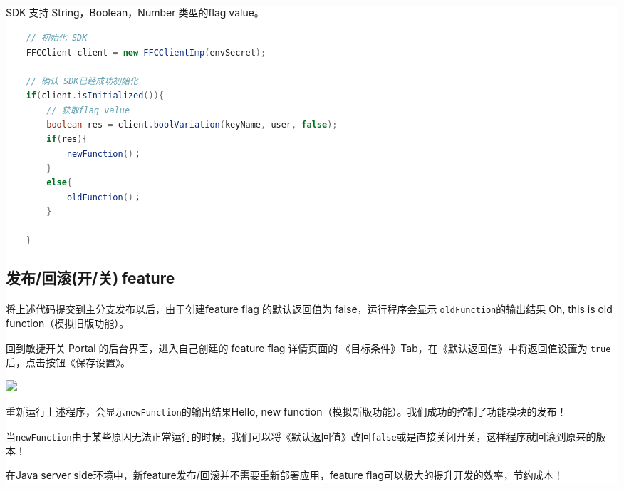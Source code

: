 SDK 支持 String，Boolean，Number 类型的flag value。
```java
    // 初始化 SDK
    FFCClient client = new FFCClientImp(envSecret);
    
    // 确认 SDK已经成功初始化
    if(client.isInitialized()){
        // 获取flag value
        boolean res = client.boolVariation(keyName, user, false);
        if(res){
            newFunction()；
        }
        else{
            oldFunction()；
        }

    }
```

## 发布/回滚(开/关) feature

将上述代码提交到主分支发布以后，由于创建feature flag 的默认返回值为 false，运行程序会显示 `oldFunction`的输出结果 Oh, this is old function（模拟旧版功能）。

回到敏捷开关 Portal 的后台界面，进入自己创建的 feature flag 详情页面的 《目标条件》Tab，在《默认返回值》中将返回值设置为 `true` 后，点击按钮《保存设置》。

<Image maxWidth="660px" width="100%" src="/img/docs/quick-start/wechat/update-to-true.png" />

重新运行上述程序，会显示`newFunction`的输出结果Hello, new function（模拟新版功能）。我们成功的控制了功能模块的发布！

当`newFunction`由于某些原因无法正常运行的时候，我们可以将《默认返回值》改回`false`或是直接关闭开关，这样程序就回滚到原来的版本！

在Java server side环境中，新feature发布/回滚并不需要重新部署应用，feature flag可以极大的提升开发的效率，节约成本！ 